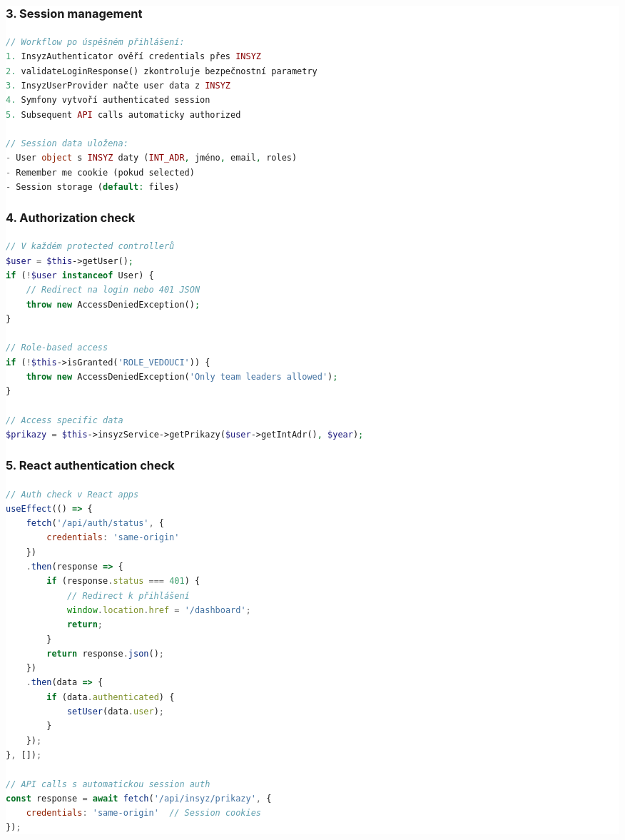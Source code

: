 ### 3. **Session management**

```php
// Workflow po úspěšném přihlášení:
1. InsyzAuthenticator ověří credentials přes INSYZ
2. validateLoginResponse() zkontroluje bezpečnostní parametry
3. InsyzUserProvider načte user data z INSYZ
4. Symfony vytvoří authenticated session
5. Subsequent API calls automaticky authorized

// Session data uložena:
- User object s INSYZ daty (INT_ADR, jméno, email, roles)
- Remember me cookie (pokud selected)
- Session storage (default: files)
```

### 4. **Authorization check**

```php
// V každém protected controllerů
$user = $this->getUser();
if (!$user instanceof User) {
    // Redirect na login nebo 401 JSON
    throw new AccessDeniedException();
}

// Role-based access
if (!$this->isGranted('ROLE_VEDOUCI')) {
    throw new AccessDeniedException('Only team leaders allowed');
}

// Access specific data
$prikazy = $this->insyzService->getPrikazy($user->getIntAdr(), $year);
```

### 5. **React authentication check**

```javascript
// Auth check v React apps
useEffect(() => {
    fetch('/api/auth/status', {
        credentials: 'same-origin'
    })
    .then(response => {
        if (response.status === 401) {
            // Redirect k přihlášení
            window.location.href = '/dashboard';
            return;
        }
        return response.json();
    })
    .then(data => {
        if (data.authenticated) {
            setUser(data.user);
        }
    });
}, []);

// API calls s automatickou session auth
const response = await fetch('/api/insyz/prikazy', {
    credentials: 'same-origin'  // Session cookies
});
```
